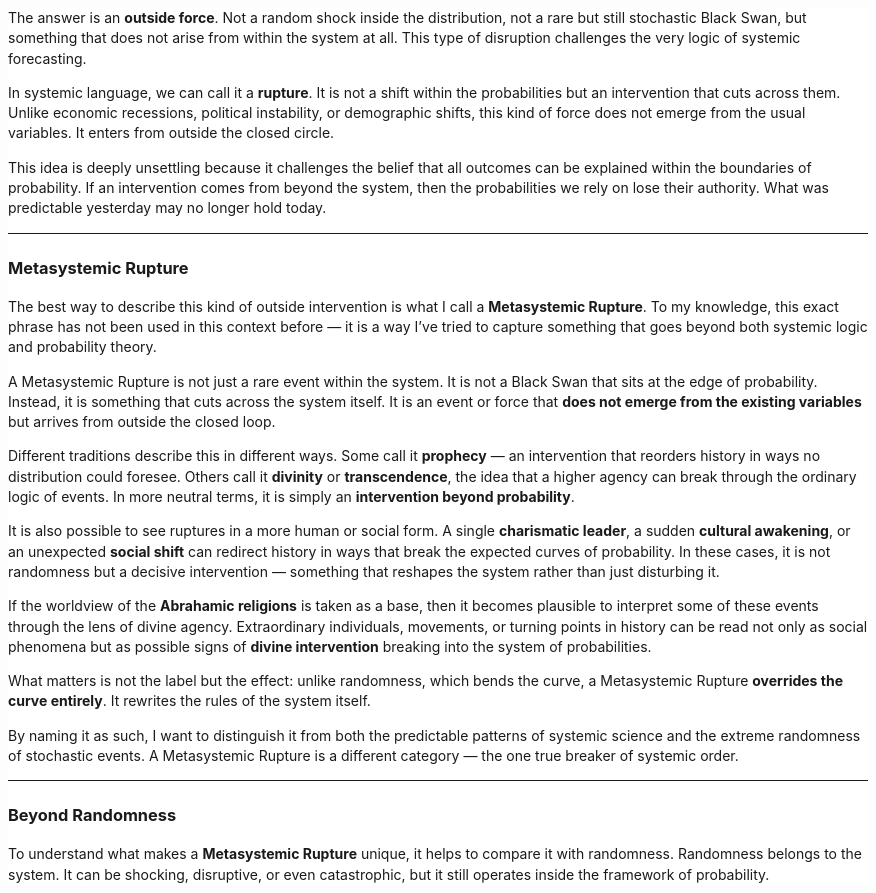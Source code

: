 The answer is an **outside force**. Not a random shock inside the distribution, not a rare but still stochastic Black Swan, but something that does not arise from within the system at all. This type of disruption challenges the very logic of systemic forecasting.  

In systemic language, we can call it a **rupture**. It is not a shift within the probabilities but an intervention that cuts across them. Unlike economic recessions, political instability, or demographic shifts, this kind of force does not emerge from the usual variables. It enters from outside the closed circle.  

This idea is deeply unsettling because it challenges the belief that all outcomes can be explained within the boundaries of probability. If an intervention comes from beyond the system, then the probabilities we rely on lose their authority. What was predictable yesterday may no longer hold today.  

---

### Metasystemic Rupture

The best way to describe this kind of outside intervention is what I call a **Metasystemic Rupture**. To my knowledge, this exact phrase has not been used in this context before — it is a way I’ve tried to capture something that goes beyond both systemic logic and probability theory.  

A Metasystemic Rupture is not just a rare event within the system. It is not a Black Swan that sits at the edge of probability. Instead, it is something that cuts across the system itself. It is an event or force that **does not emerge from the existing variables** but arrives from outside the closed loop.  

Different traditions describe this in different ways. Some call it **prophecy** — an intervention that reorders history in ways no distribution could foresee. Others call it **divinity** or **transcendence**, the idea that a higher agency can break through the ordinary logic of events. In more neutral terms, it is simply an **intervention beyond probability**.  

It is also possible to see ruptures in a more human or social form. A single **charismatic leader**, a sudden **cultural awakening**, or an unexpected **social shift** can redirect history in ways that break the expected curves of probability. In these cases, it is not randomness but a decisive intervention — something that reshapes the system rather than just disturbing it.  

If the worldview of the **Abrahamic religions** is taken as a base, then it becomes plausible to interpret some of these events through the lens of divine agency. Extraordinary individuals, movements, or turning points in history can be read not only as social phenomena but as possible signs of **divine intervention** breaking into the system of probabilities.

What matters is not the label but the effect: unlike randomness, which bends the curve, a Metasystemic Rupture **overrides the curve entirely**. It rewrites the rules of the system itself.  

By naming it as such, I want to distinguish it from both the predictable patterns of systemic science and the extreme randomness of stochastic events. A Metasystemic Rupture is a different category — the one true breaker of systemic order.

---

### Beyond Randomness

To understand what makes a **Metasystemic Rupture** unique, it helps to compare it with randomness. Randomness belongs to the system. It can be shocking, disruptive, or even catastrophic, but it still operates inside the framework of probability.  

